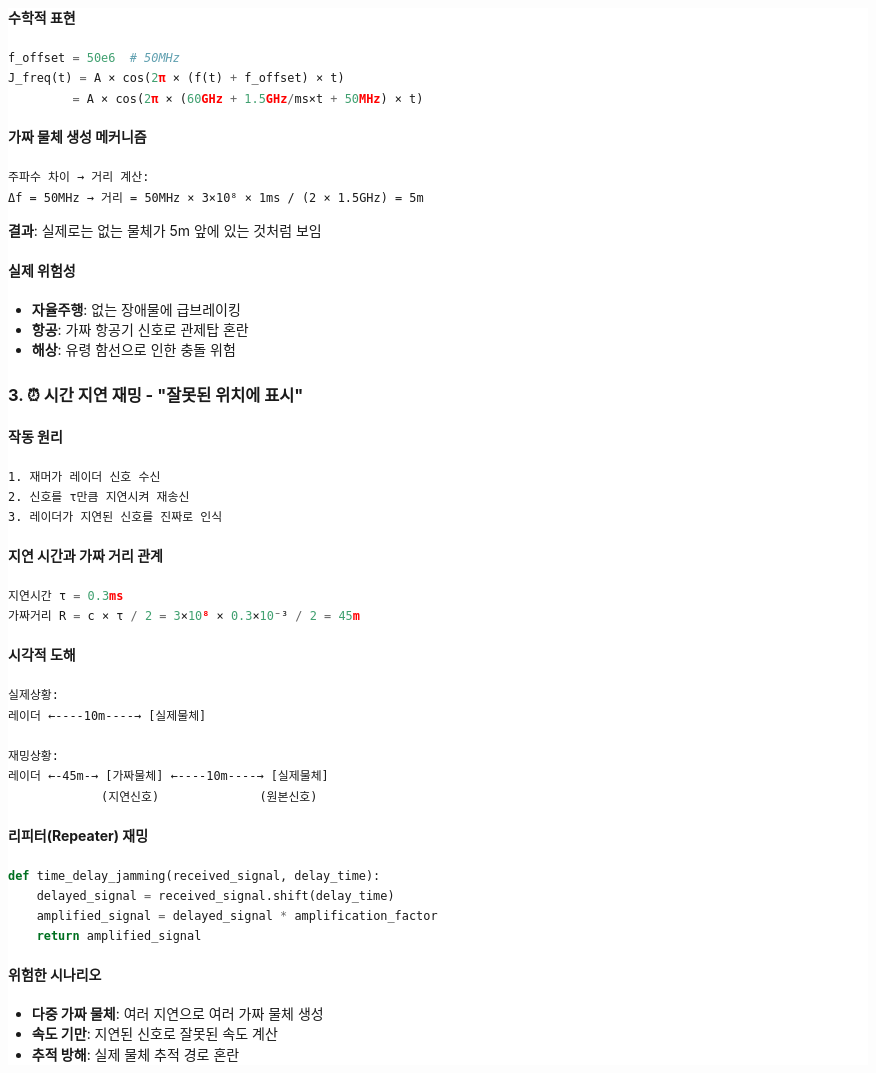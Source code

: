 #### 수학적 표현
```python
f_offset = 50e6  # 50MHz
J_freq(t) = A × cos(2π × (f(t) + f_offset) × t)
         = A × cos(2π × (60GHz + 1.5GHz/ms×t + 50MHz) × t)
```

#### 가짜 물체 생성 메커니즘
```
주파수 차이 → 거리 계산:
Δf = 50MHz → 거리 = 50MHz × 3×10⁸ × 1ms / (2 × 1.5GHz) = 5m
```
**결과**: 실제로는 없는 물체가 5m 앞에 있는 것처럼 보임

#### 실제 위험성
- **자율주행**: 없는 장애물에 급브레이킹
- **항공**: 가짜 항공기 신호로 관제탑 혼란
- **해상**: 유령 함선으로 인한 충돌 위험

### 3. ⏰ 시간 지연 재밍 - "잘못된 위치에 표시"

#### 작동 원리
```
1. 재머가 레이더 신호 수신
2. 신호를 τ만큼 지연시켜 재송신
3. 레이더가 지연된 신호를 진짜로 인식
```

#### 지연 시간과 가짜 거리 관계
```python
지연시간 τ = 0.3ms
가짜거리 R = c × τ / 2 = 3×10⁸ × 0.3×10⁻³ / 2 = 45m
```

#### 시각적 도해
```
실제상황:
레이더 ←----10m----→ [실제물체]

재밍상황:  
레이더 ←-45m-→ [가짜물체] ←----10m----→ [실제물체]
             (지연신호)              (원본신호)
```

#### 리피터(Repeater) 재밍
```python
def time_delay_jamming(received_signal, delay_time):
    delayed_signal = received_signal.shift(delay_time)
    amplified_signal = delayed_signal * amplification_factor
    return amplified_signal
```

#### 위험한 시나리오
- **다중 가짜 물체**: 여러 지연으로 여러 가짜 물체 생성
- **속도 기만**: 지연된 신호로 잘못된 속도 계산
- **추적 방해**: 실제 물체 추적 경로 혼란
